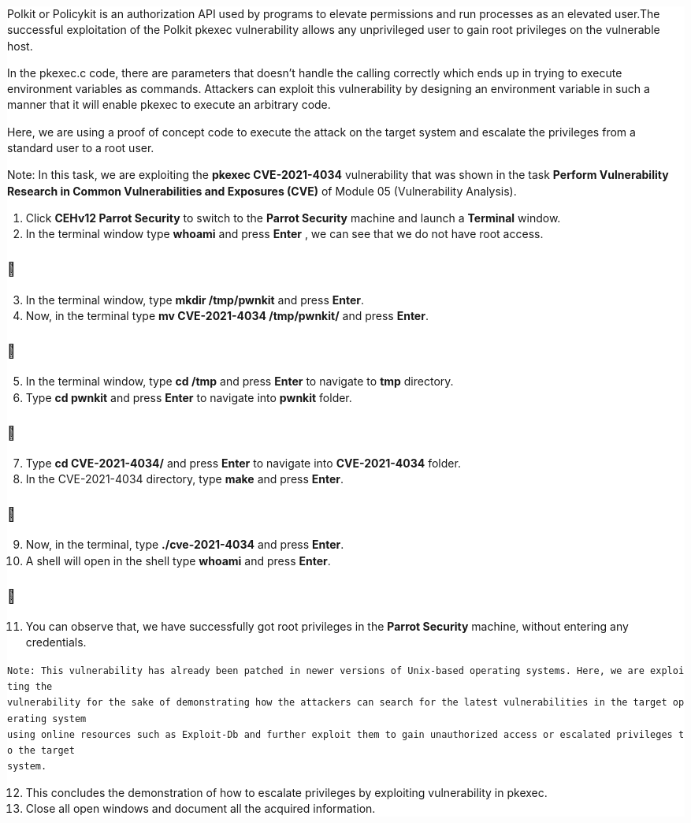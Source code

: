 Polkit or Policykit is an authorization API used by programs to elevate permissions and run processes as an elevated user.The successful
exploitation of the Polkit pkexec vulnerability allows any unprivileged user to gain root privileges on the vulnerable host.

In the pkexec.c code, there are parameters that doesn’t handle the calling correctly which ends up in trying to execute environment
variables as commands. Attackers can exploit this vulnerability by designing an environment variable in such a manner that it will enable
pkexec to execute an arbitrary code.

Here, we are using a proof of concept code to execute the attack on the target system and escalate the privileges from a standard user to
a root user.

Note: In this task, we are exploiting the **pkexec CVE-2021-4034** vulnerability that was shown in the task **Perform Vulnerability Research
in Common Vulnerabilities and Exposures (CVE)** of Module 05 (Vulnerability Analysis).

1. Click **CEHv12 Parrot Security** to switch to the **Parrot Security** machine and launch a **Terminal** window.
2. In the terminal window type **whoami** and press **Enter** , we can see that we do not have root access.

### 


3. In the terminal window, type **mkdir /tmp/pwnkit** and press **Enter**.
4. Now, in the terminal type **mv CVE-2021-4034 /tmp/pwnkit/** and press **Enter**.

### 


5. In the terminal window, type **cd /tmp** and press **Enter** to navigate to **tmp** directory.
6. Type **cd pwnkit** and press **Enter** to navigate into **pwnkit** folder.

### 


7. Type **cd CVE-2021-4034/** and press **Enter** to navigate into **CVE-2021-4034** folder.
8. In the CVE-2021-4034 directory, type **make** and press **Enter**.

### 


9. Now, in the terminal, type **./cve-2021-4034** and press **Enter**.
10. A shell will open in the shell type **whoami** and press **Enter**.

### 


11. You can observe that, we have successfully got root privileges in the **Parrot Security** machine, without entering any credentials.

```
Note: This vulnerability has already been patched in newer versions of Unix-based operating systems. Here, we are exploiting the
vulnerability for the sake of demonstrating how the attackers can search for the latest vulnerabilities in the target operating system
using online resources such as Exploit-Db and further exploit them to gain unauthorized access or escalated privileges to the target
system.
```
12. This concludes the demonstration of how to escalate privileges by exploiting vulnerability in pkexec.
13. Close all open windows and document all the acquired information.
